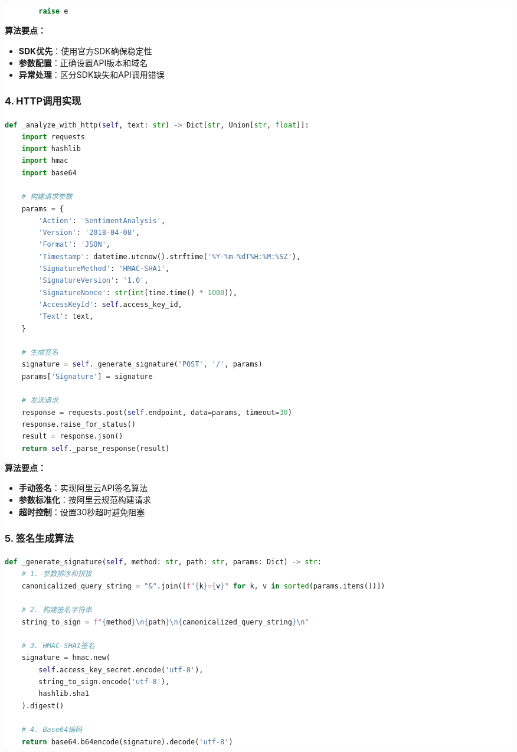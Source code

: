 ```python
        raise e
```

**算法要点：**
- **SDK优先**：使用官方SDK确保稳定性
- **参数配置**：正确设置API版本和域名
- **异常处理**：区分SDK缺失和API调用错误

### 4. HTTP调用实现

```python
def _analyze_with_http(self, text: str) -> Dict[str, Union[str, float]]:
    import requests
    import hashlib
    import hmac
    import base64
    
    # 构建请求参数
    params = {
        'Action': 'SentimentAnalysis',
        'Version': '2018-04-08',
        'Format': 'JSON',
        'Timestamp': datetime.utcnow().strftime('%Y-%m-%dT%H:%M:%SZ'),
        'SignatureMethod': 'HMAC-SHA1',
        'SignatureVersion': '1.0',
        'SignatureNonce': str(int(time.time() * 1000)),
        'AccessKeyId': self.access_key_id,
        'Text': text,
    }
    
    # 生成签名
    signature = self._generate_signature('POST', '/', params)
    params['Signature'] = signature
    
    # 发送请求
    response = requests.post(self.endpoint, data=params, timeout=30)
    response.raise_for_status()
    result = response.json()
    return self._parse_response(result)
```

**算法要点：**
- **手动签名**：实现阿里云API签名算法
- **参数标准化**：按阿里云规范构建请求
- **超时控制**：设置30秒超时避免阻塞

### 5. 签名生成算法

```python
def _generate_signature(self, method: str, path: str, params: Dict) -> str:
    # 1. 参数排序和拼接
    canonicalized_query_string = "&".join([f"{k}={v}" for k, v in sorted(params.items())])
    
    # 2. 构建签名字符串
    string_to_sign = f"{method}\n{path}\n{canonicalized_query_string}\n"
    
    # 3. HMAC-SHA1签名
    signature = hmac.new(
        self.access_key_secret.encode('utf-8'),
        string_to_sign.encode('utf-8'),
        hashlib.sha1
    ).digest()
    
    # 4. Base64编码
    return base64.b64encode(signature).decode('utf-8')
```